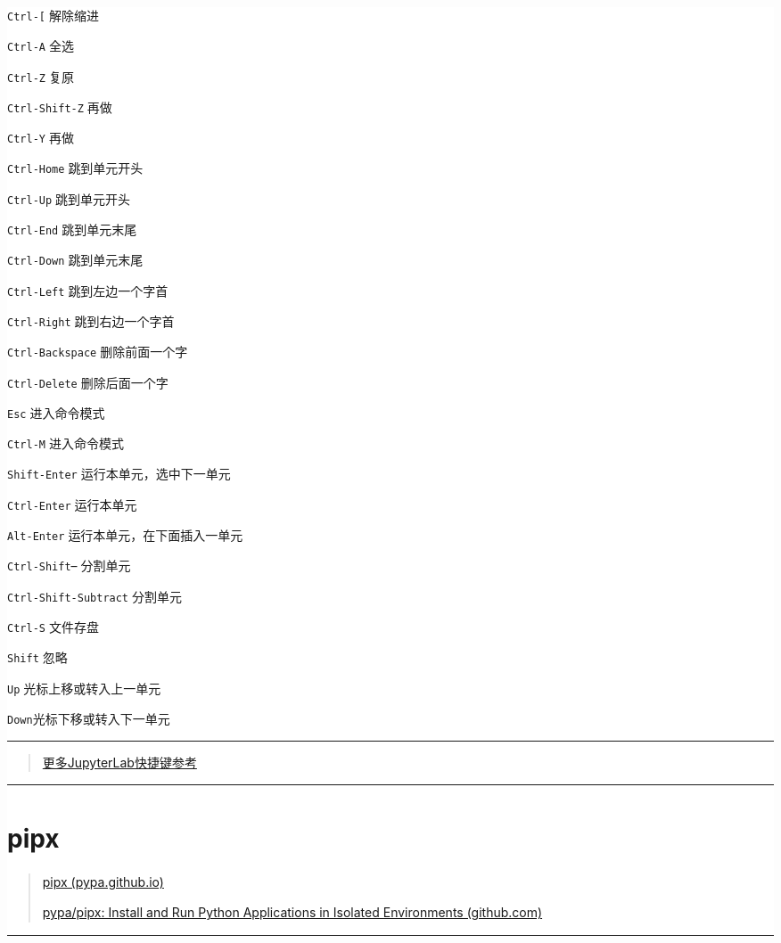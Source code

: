 `Ctrl-[` 解除缩进

`Ctrl-A` 全选

`Ctrl-Z` 复原

`Ctrl-Shift-Z` 再做

`Ctrl-Y` 再做

`Ctrl-Home` 跳到单元开头

`Ctrl-Up` 跳到单元开头

`Ctrl-End` 跳到单元末尾

`Ctrl-Down` 跳到单元末尾

`Ctrl-Left` 跳到左边一个字首

`Ctrl-Right` 跳到右边一个字首

`Ctrl-Backspace` 删除前面一个字

`Ctrl-Delete` 删除后面一个字

`Esc` 进入命令模式

`Ctrl-M` 进入命令模式

`Shift-Enter` 运行本单元，选中下一单元

`Ctrl-Enter` 运行本单元

`Alt-Enter` 运行本单元，在下面插入一单元

`Ctrl-Shift`– 分割单元

`Ctrl-Shift-Subtract` 分割单元

`Ctrl-S` 文件存盘

`Shift` 忽略

`Up` 光标上移或转入上一单元

`Down`光标下移或转入下一单元

---

> [更多JupyterLab快捷键参考](https://blog.ja-ke.tech/2019/01/20/jupyterlab-shortcuts.html)

---

# pipx

> [pipx (pypa.github.io)](https://pypa.github.io/pipx/)
>
> [pypa/pipx: Install and Run Python Applications in Isolated Environments (github.com)](https://github.com/pypa/pipx)

----
